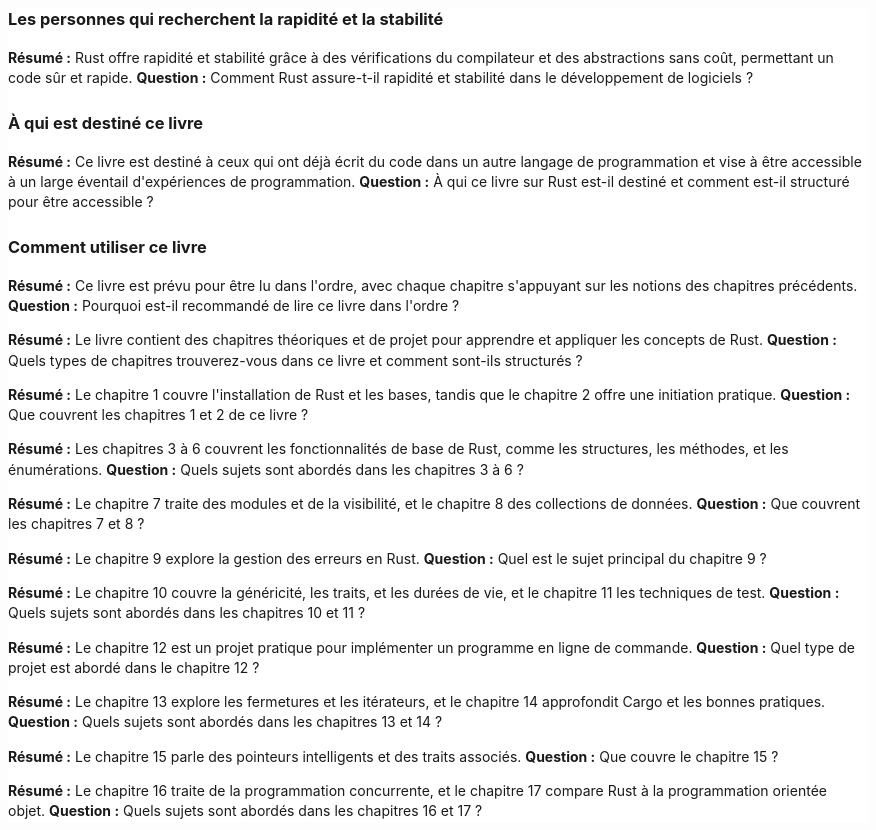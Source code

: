 ### Les personnes qui recherchent la rapidité et la stabilité
**Résumé :** Rust offre rapidité et stabilité grâce à des vérifications du compilateur et des abstractions sans coût, permettant un code sûr et rapide.
**Question :** Comment Rust assure-t-il rapidité et stabilité dans le développement de logiciels ?

### À qui est destiné ce livre
**Résumé :** Ce livre est destiné à ceux qui ont déjà écrit du code dans un autre langage de programmation et vise à être accessible à un large éventail d'expériences de programmation.
**Question :** À qui ce livre sur Rust est-il destiné et comment est-il structuré pour être accessible ?

### Comment utiliser ce livre
**Résumé :** Ce livre est prévu pour être lu dans l'ordre, avec chaque chapitre s'appuyant sur les notions des chapitres précédents.
**Question :** Pourquoi est-il recommandé de lire ce livre dans l'ordre ?

**Résumé :** Le livre contient des chapitres théoriques et de projet pour apprendre et appliquer les concepts de Rust.
**Question :** Quels types de chapitres trouverez-vous dans ce livre et comment sont-ils structurés ?

**Résumé :** Le chapitre 1 couvre l'installation de Rust et les bases, tandis que le chapitre 2 offre une initiation pratique.
**Question :** Que couvrent les chapitres 1 et 2 de ce livre ?

**Résumé :** Les chapitres 3 à 6 couvrent les fonctionnalités de base de Rust, comme les structures, les méthodes, et les énumérations.
**Question :** Quels sujets sont abordés dans les chapitres 3 à 6 ?

**Résumé :** Le chapitre 7 traite des modules et de la visibilité, et le chapitre 8 des collections de données.
**Question :** Que couvrent les chapitres 7 et 8 ?

**Résumé :** Le chapitre 9 explore la gestion des erreurs en Rust.
**Question :** Quel est le sujet principal du chapitre 9 ?

**Résumé :** Le chapitre 10 couvre la généricité, les traits, et les durées de vie, et le chapitre 11 les techniques de test.
**Question :** Quels sujets sont abordés dans les chapitres 10 et 11 ?

**Résumé :** Le chapitre 12 est un projet pratique pour implémenter un programme en ligne de commande.
**Question :** Quel type de projet est abordé dans le chapitre 12 ?

**Résumé :** Le chapitre 13 explore les fermetures et les itérateurs, et le chapitre 14 approfondit Cargo et les bonnes pratiques.
**Question :** Quels sujets sont abordés dans les chapitres 13 et 14 ?

**Résumé :** Le chapitre 15 parle des pointeurs intelligents et des traits associés.
**Question :** Que couvre le chapitre 15 ?

**Résumé :** Le chapitre 16 traite de la programmation concurrente, et le chapitre 17 compare Rust à la programmation orientée objet.
**Question :** Quels sujets sont abordés dans les chapitres 16 et 17 ?
